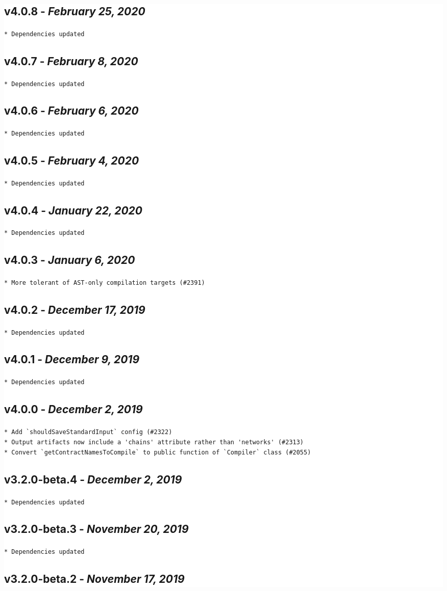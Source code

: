 ## v4.0.8 - _February 25, 2020_

    * Dependencies updated

## v4.0.7 - _February 8, 2020_

    * Dependencies updated

## v4.0.6 - _February 6, 2020_

    * Dependencies updated

## v4.0.5 - _February 4, 2020_

    * Dependencies updated

## v4.0.4 - _January 22, 2020_

    * Dependencies updated

## v4.0.3 - _January 6, 2020_

    * More tolerant of AST-only compilation targets (#2391)

## v4.0.2 - _December 17, 2019_

    * Dependencies updated

## v4.0.1 - _December 9, 2019_

    * Dependencies updated

## v4.0.0 - _December 2, 2019_

    * Add `shouldSaveStandardInput` config (#2322)
    * Output artifacts now include a 'chains' attribute rather than 'networks' (#2313)
    * Convert `getContractNamesToCompile` to public function of `Compiler` class (#2055)

## v3.2.0-beta.4 - _December 2, 2019_

    * Dependencies updated

## v3.2.0-beta.3 - _November 20, 2019_

    * Dependencies updated

## v3.2.0-beta.2 - _November 17, 2019_
